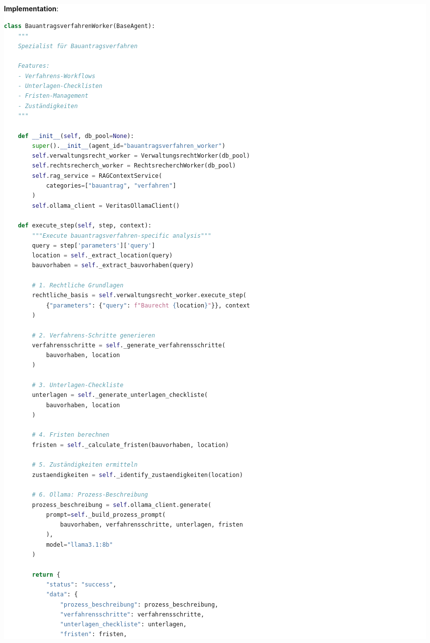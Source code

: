 **Implementation**:
```python
class BauantragsverfahrenWorker(BaseAgent):
    """
    Spezialist für Bauantragsverfahren
    
    Features:
    - Verfahrens-Workflows
    - Unterlagen-Checklisten
    - Fristen-Management
    - Zuständigkeiten
    """
    
    def __init__(self, db_pool=None):
        super().__init__(agent_id="bauantragsverfahren_worker")
        self.verwaltungsrecht_worker = VerwaltungsrechtWorker(db_pool)
        self.rechtsrecherch_worker = RechtsrecherchWorker(db_pool)
        self.rag_service = RAGContextService(
            categories=["bauantrag", "verfahren"]
        )
        self.ollama_client = VeritasOllamaClient()
    
    def execute_step(self, step, context):
        """Execute bauantragsverfahren-specific analysis"""
        query = step['parameters']['query']
        location = self._extract_location(query)
        bauvorhaben = self._extract_bauvorhaben(query)
        
        # 1. Rechtliche Grundlagen
        rechtliche_basis = self.verwaltungsrecht_worker.execute_step(
            {"parameters": {"query": f"Baurecht {location}"}}, context
        )
        
        # 2. Verfahrens-Schritte generieren
        verfahrensschritte = self._generate_verfahrensschritte(
            bauvorhaben, location
        )
        
        # 3. Unterlagen-Checkliste
        unterlagen = self._generate_unterlagen_checkliste(
            bauvorhaben, location
        )
        
        # 4. Fristen berechnen
        fristen = self._calculate_fristen(bauvorhaben, location)
        
        # 5. Zuständigkeiten ermitteln
        zustaendigkeiten = self._identify_zustaendigkeiten(location)
        
        # 6. Ollama: Prozess-Beschreibung
        prozess_beschreibung = self.ollama_client.generate(
            prompt=self._build_prozess_prompt(
                bauvorhaben, verfahrensschritte, unterlagen, fristen
            ),
            model="llama3.1:8b"
        )
        
        return {
            "status": "success",
            "data": {
                "prozess_beschreibung": prozess_beschreibung,
                "verfahrensschritte": verfahrensschritte,
                "unterlagen_checkliste": unterlagen,
                "fristen": fristen,
```